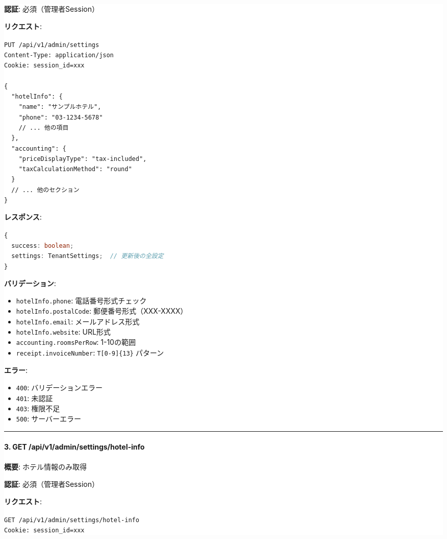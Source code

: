 **認証**: 必須（管理者Session）

**リクエスト**:
```http
PUT /api/v1/admin/settings
Content-Type: application/json
Cookie: session_id=xxx

{
  "hotelInfo": {
    "name": "サンプルホテル",
    "phone": "03-1234-5678"
    // ... 他の項目
  },
  "accounting": {
    "priceDisplayType": "tax-included",
    "taxCalculationMethod": "round"
  }
  // ... 他のセクション
}
```

**レスポンス**:
```typescript
{
  success: boolean;
  settings: TenantSettings;  // 更新後の全設定
}
```

**バリデーション**:
- `hotelInfo.phone`: 電話番号形式チェック
- `hotelInfo.postalCode`: 郵便番号形式（XXX-XXXX）
- `hotelInfo.email`: メールアドレス形式
- `hotelInfo.website`: URL形式
- `accounting.roomsPerRow`: 1-10の範囲
- `receipt.invoiceNumber`: `T[0-9]{13}` パターン

**エラー**:
- `400`: バリデーションエラー
- `401`: 未認証
- `403`: 権限不足
- `500`: サーバーエラー

---

#### 3. GET /api/v1/admin/settings/hotel-info

**概要**: ホテル情報のみ取得

**認証**: 必須（管理者Session）

**リクエスト**:
```http
GET /api/v1/admin/settings/hotel-info
Cookie: session_id=xxx
```
